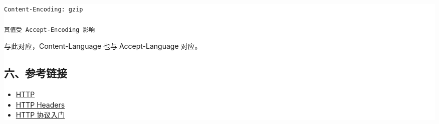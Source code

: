 ```
Content-Encoding: gzip

其值受 Accept-Encoding 影响
```

与此对应，Content-Language 也与 Accept-Language 对应。

## 六、参考链接

- [HTTP](https://developer.mozilla.org/zh-CN/docs/Web/HTTP)
- [HTTP Headers](https://developer.mozilla.org/zh-CN/docs/Web/HTTP/Headers)
- [HTTP 协议入门](http://www.ruanyifeng.com/blog/2016/08/http.html)
 
